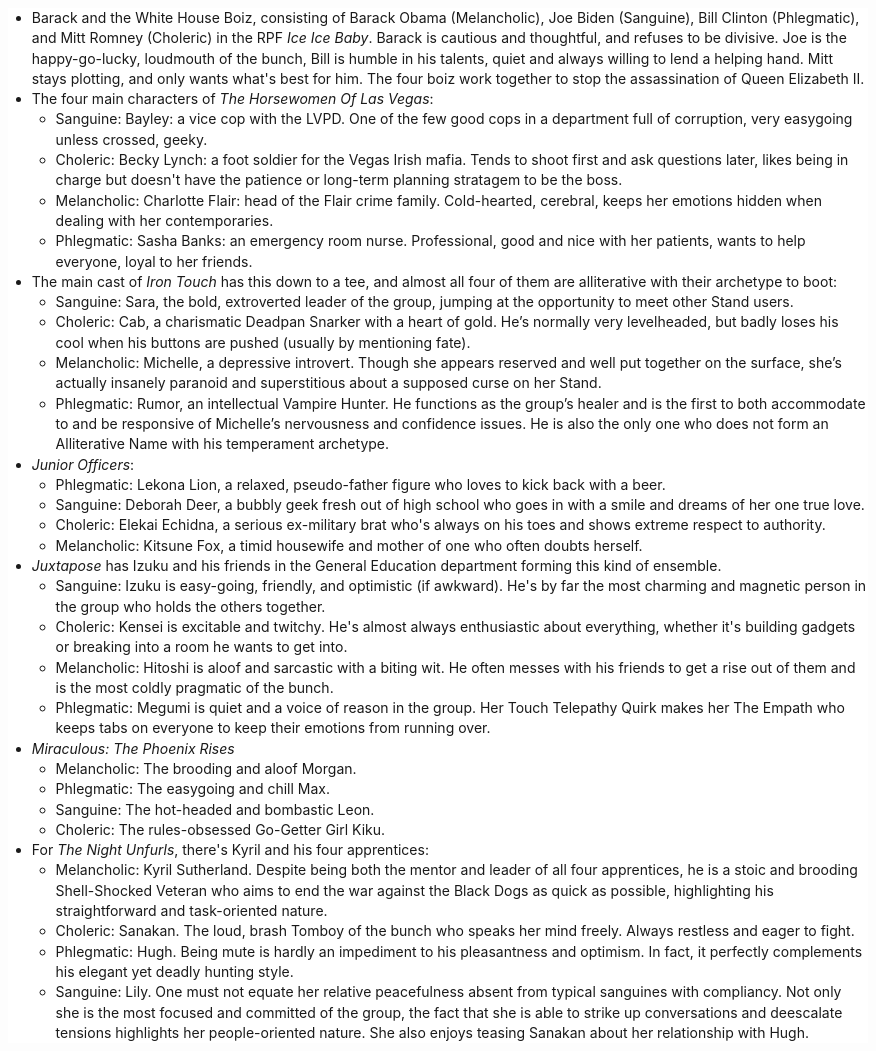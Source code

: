 -   Barack and the White House Boiz, consisting of Barack Obama (Melancholic), Joe Biden (Sanguine), Bill Clinton (Phlegmatic), and Mitt Romney (Choleric) in the RPF _Ice Ice Baby_. Barack is cautious and thoughtful, and refuses to be divisive. Joe is the happy-go-lucky, loudmouth of the bunch, Bill is humble in his talents, quiet and always willing to lend a helping hand. Mitt stays plotting, and only wants what's best for him. The four boiz work together to stop the assassination of Queen Elizabeth II.
-   The four main characters of _The Horsewomen Of Las Vegas_:
    -   Sanguine: Bayley: a vice cop with the LVPD. One of the few good cops in a department full of corruption, very easygoing unless crossed, geeky.
    -   Choleric: Becky Lynch: a foot soldier for the Vegas Irish mafia. Tends to shoot first and ask questions later, likes being in charge but doesn't have the patience or long-term planning stratagem to be the boss.
    -   Melancholic: Charlotte Flair: head of the Flair crime family. Cold-hearted, cerebral, keeps her emotions hidden when dealing with her contemporaries.
    -   Phlegmatic: Sasha Banks: an emergency room nurse. Professional, good and nice with her patients, wants to help everyone, loyal to her friends.
-   The main cast of _Iron Touch_ has this down to a tee, and almost all four of them are alliterative with their archetype to boot:
    -   Sanguine: Sara, the bold, extroverted leader of the group, jumping at the opportunity to meet other Stand users.
    -   Choleric: Cab, a charismatic Deadpan Snarker with a heart of gold. He’s normally very levelheaded, but badly loses his cool when his buttons are pushed (usually by mentioning fate).
    -   Melancholic: Michelle, a depressive introvert. Though she appears reserved and well put together on the surface, she’s actually insanely paranoid and superstitious about a supposed curse on her Stand.
    -   Phlegmatic: Rumor, an intellectual Vampire Hunter. He functions as the group’s healer and is the first to both accommodate to and be responsive of Michelle’s nervousness and confidence issues. He is also the only one who does not form an Alliterative Name with his temperament archetype.
-   _Junior Officers_:
    -   Phlegmatic: Lekona Lion, a relaxed, pseudo-father figure who loves to kick back with a beer.
    -   Sanguine: Deborah Deer, a bubbly geek fresh out of high school who goes in with a smile and dreams of her one true love.
    -   Choleric: Elekai Echidna, a serious ex-military brat who's always on his toes and shows extreme respect to authority.
    -   Melancholic: Kitsune Fox, a timid housewife and mother of one who often doubts herself.
-   _Juxtapose_ has Izuku and his friends in the General Education department forming this kind of ensemble.
    -   Sanguine: Izuku is easy-going, friendly, and optimistic (if awkward). He's by far the most charming and magnetic person in the group who holds the others together.
    -   Choleric: Kensei is excitable and twitchy. He's almost always enthusiastic about everything, whether it's building gadgets or breaking into a room he wants to get into.
    -   Melancholic: Hitoshi is aloof and sarcastic with a biting wit. He often messes with his friends to get a rise out of them and is the most coldly pragmatic of the bunch.
    -   Phlegmatic: Megumi is quiet and a voice of reason in the group. Her Touch Telepathy Quirk makes her The Empath who keeps tabs on everyone to keep their emotions from running over.
-   _Miraculous: The Phoenix Rises_
    -   Melancholic: The brooding and aloof Morgan.
    -   Phlegmatic: The easygoing and chill Max.
    -   Sanguine: The hot-headed and bombastic Leon.
    -   Choleric: The rules-obsessed Go-Getter Girl Kiku.
-   For _The Night Unfurls_, there's Kyril and his four apprentices:
    -   Melancholic: Kyril Sutherland. Despite being both the mentor and leader of all four apprentices, he is a stoic and brooding Shell-Shocked Veteran who aims to end the war against the Black Dogs as quick as possible, highlighting his straightforward and task-oriented nature.
    -   Choleric: Sanakan. The loud, brash Tomboy of the bunch who speaks her mind freely. Always restless and eager to fight.
    -   Phlegmatic: Hugh. Being mute is hardly an impediment to his pleasantness and optimism. In fact, it perfectly complements his elegant yet deadly hunting style.
    -   Sanguine: Lily. One must not equate her relative peacefulness absent from typical sanguines with compliancy. Not only she is the most focused and committed of the group, the fact that she is able to strike up conversations and deescalate tensions highlights her people-oriented nature. She also enjoys teasing Sanakan about her relationship with Hugh.
